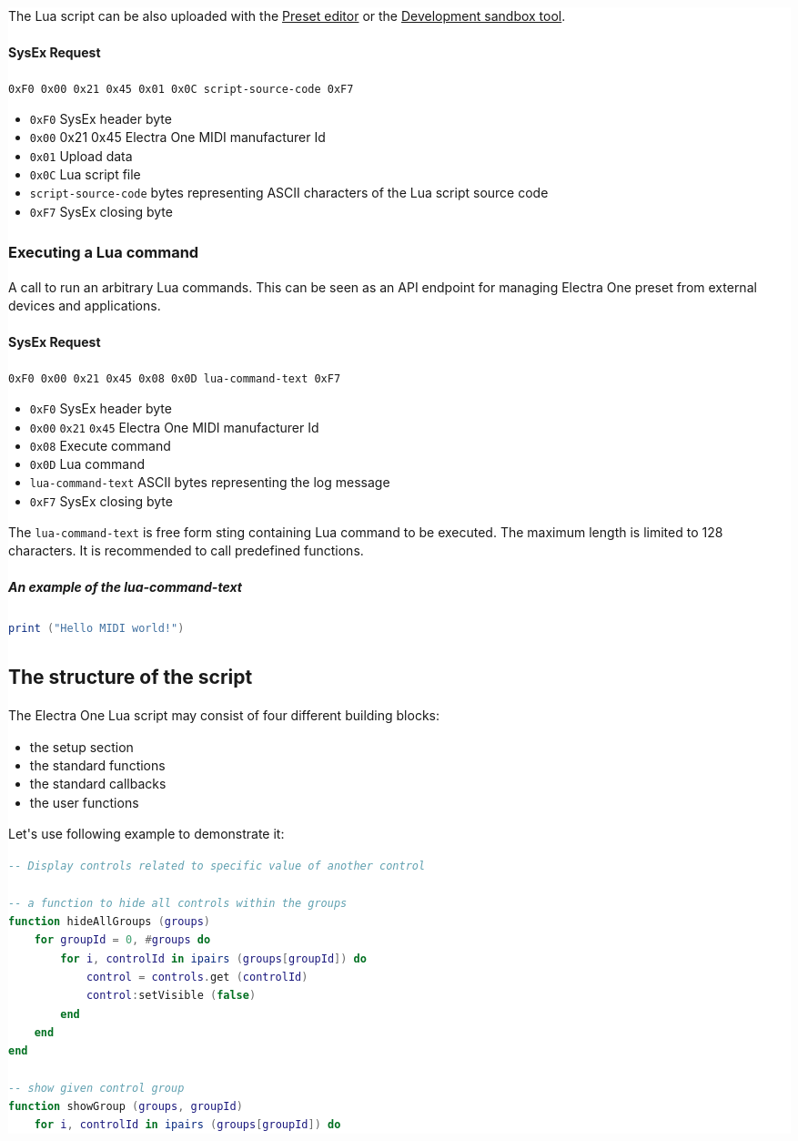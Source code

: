 The Lua script can be also uploaded with the [Preset editor](https://app.electra.one/) or the [Development sandbox tool](https://app.electra.one/sandbox/).

#### SysEx Request
```
0xF0 0x00 0x21 0x45 0x01 0x0C script-source-code 0xF7
```

- `0xF0` SysEx header byte
- `0x00` 0x21 0x45 Electra One MIDI manufacturer Id
- `0x01` Upload data
- `0x0C` Lua script file
- `script-source-code` bytes representing ASCII characters of the Lua script source code
- `0xF7` SysEx closing byte


### Executing a Lua command
A call to run an arbitrary Lua commands. This can be seen as an API endpoint for
managing Electra One preset from external devices and applications.

#### SysEx Request
```
0xF0 0x00 0x21 0x45 0x08 0x0D lua-command-text 0xF7
```
<syxDownloadLink href="/sysex/update-control.syx" description="download .syx"/>

- `0xF0` SysEx header byte
- `0x00` `0x21` `0x45` Electra One MIDI manufacturer Id
- `0x08` Execute command
- `0x0D` Lua command
- `lua-command-text` ASCII bytes representing the log message
- `0xF7` SysEx closing byte

The `lua-command-text` is free form sting containing Lua command to be executed. The maximum length is limited to 128 characters. It is recommended to call predefined functions.

##### An example of the lua-command-text
``` lua
print ("Hello MIDI world!")
```



## The structure of the script
The Electra One Lua script may consist of four different building blocks:
  - the setup section
  - the standard functions
  - the standard callbacks
  - the user functions

Let's use following example to demonstrate it:

``` lua
-- Display controls related to specific value of another control

-- a function to hide all controls within the groups
function hideAllGroups (groups)
    for groupId = 0, #groups do
        for i, controlId in ipairs (groups[groupId]) do
            control = controls.get (controlId)
            control:setVisible (false)
        end
    end
end

-- show given control group
function showGroup (groups, groupId)
    for i, controlId in ipairs (groups[groupId]) do
```